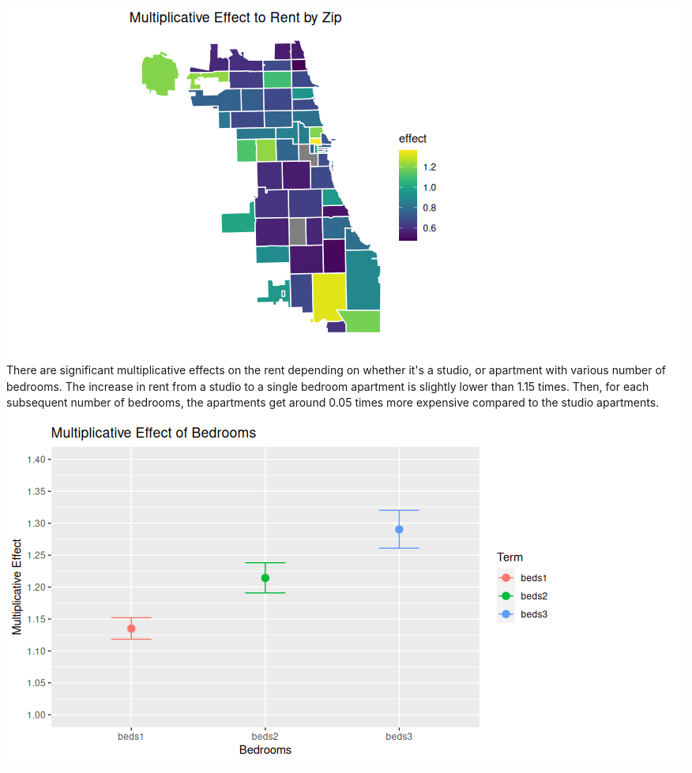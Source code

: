 ![Effect associated with zip](https://github.com/shilongdai/Analysis/raw/master/Apartments/Images/ZipEffect.png)

There are significant multiplicative effects on the rent depending on whether it's a studio, or apartment with various number of bedrooms. The increase in rent from a studio to a single bedroom apartment is slightly lower than 1.15 times. Then, for each subsequent number of bedrooms, the apartments get around 0.05 times more expensive compared to the studio apartments.

![Effects of bedrooms](https://github.com/shilongdai/Analysis/raw/master/Apartments/Images/BedEffect.png)
